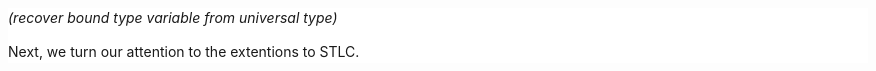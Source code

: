 _(recover bound type variable from universal type)_
    <!-- SHOW FORALL RULES FOR FORALL & RECOVERTYPEVARS -->


[^hm]: See for example: Cardelli, Luca. "Basic polymorphic typechecking." Science of computer programming 8.2 (1987): 147-172.

Next, we turn our attention to the extentions to STLC.
